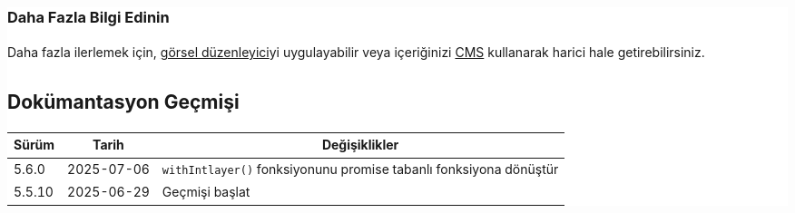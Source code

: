 ### Daha Fazla Bilgi Edinin

Daha fazla ilerlemek için, [görsel düzenleyici](https://github.com/aymericzip/intlayer/blob/main/docs/docs/en/intlayer_visual_editor.md)yi uygulayabilir veya içeriğinizi [CMS](https://github.com/aymericzip/intlayer/blob/main/docs/docs/en/intlayer_CMS.md) kullanarak harici hale getirebilirsiniz.

## Dokümantasyon Geçmişi

| Sürüm  | Tarih      | Değişiklikler                                                     |
| ------ | ---------- | ----------------------------------------------------------------- |
| 5.6.0  | 2025-07-06 | `withIntlayer()` fonksiyonunu promise tabanlı fonksiyona dönüştür |
| 5.5.10 | 2025-06-29 | Geçmişi başlat                                                    |
